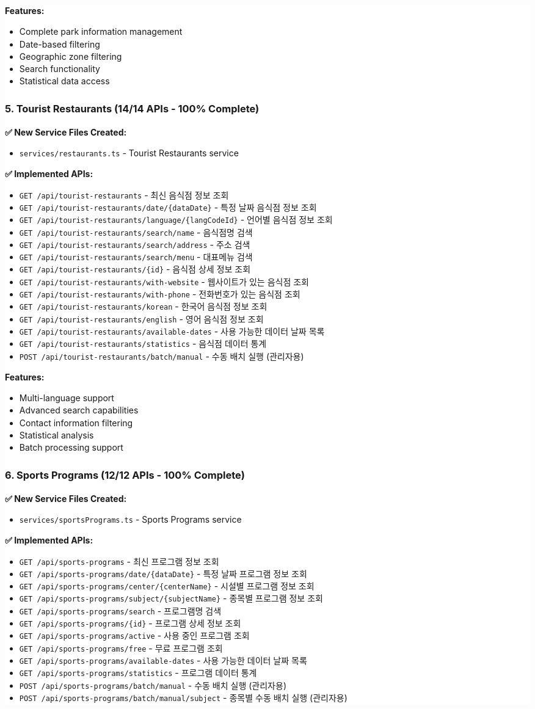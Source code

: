 **Features:**

- Complete park information management
- Date-based filtering
- Geographic zone filtering
- Search functionality
- Statistical data access

### 5. Tourist Restaurants (14/14 APIs - 100% Complete)

**✅ New Service Files Created:**

- `services/restaurants.ts` - Tourist Restaurants service

**✅ Implemented APIs:**

- `GET /api/tourist-restaurants` - 최신 음식점 정보 조회
- `GET /api/tourist-restaurants/date/{dataDate}` - 특정 날짜 음식점 정보 조회
- `GET /api/tourist-restaurants/language/{langCodeId}` - 언어별 음식점 정보 조회
- `GET /api/tourist-restaurants/search/name` - 음식점명 검색
- `GET /api/tourist-restaurants/search/address` - 주소 검색
- `GET /api/tourist-restaurants/search/menu` - 대표메뉴 검색
- `GET /api/tourist-restaurants/{id}` - 음식점 상세 정보 조회
- `GET /api/tourist-restaurants/with-website` - 웹사이트가 있는 음식점 조회
- `GET /api/tourist-restaurants/with-phone` - 전화번호가 있는 음식점 조회
- `GET /api/tourist-restaurants/korean` - 한국어 음식점 정보 조회
- `GET /api/tourist-restaurants/english` - 영어 음식점 정보 조회
- `GET /api/tourist-restaurants/available-dates` - 사용 가능한 데이터 날짜 목록
- `GET /api/tourist-restaurants/statistics` - 음식점 데이터 통계
- `POST /api/tourist-restaurants/batch/manual` - 수동 배치 실행 (관리자용)

**Features:**

- Multi-language support
- Advanced search capabilities
- Contact information filtering
- Statistical analysis
- Batch processing support

### 6. Sports Programs (12/12 APIs - 100% Complete)

**✅ New Service Files Created:**

- `services/sportsPrograms.ts` - Sports Programs service

**✅ Implemented APIs:**

- `GET /api/sports-programs` - 최신 프로그램 정보 조회
- `GET /api/sports-programs/date/{dataDate}` - 특정 날짜 프로그램 정보 조회
- `GET /api/sports-programs/center/{centerName}` - 시설별 프로그램 정보 조회
- `GET /api/sports-programs/subject/{subjectName}` - 종목별 프로그램 정보 조회
- `GET /api/sports-programs/search` - 프로그램명 검색
- `GET /api/sports-programs/{id}` - 프로그램 상세 정보 조회
- `GET /api/sports-programs/active` - 사용 중인 프로그램 조회
- `GET /api/sports-programs/free` - 무료 프로그램 조회
- `GET /api/sports-programs/available-dates` - 사용 가능한 데이터 날짜 목록
- `GET /api/sports-programs/statistics` - 프로그램 데이터 통계
- `POST /api/sports-programs/batch/manual` - 수동 배치 실행 (관리자용)
- `POST /api/sports-programs/batch/manual/subject` - 종목별 수동 배치 실행
  (관리자용)
